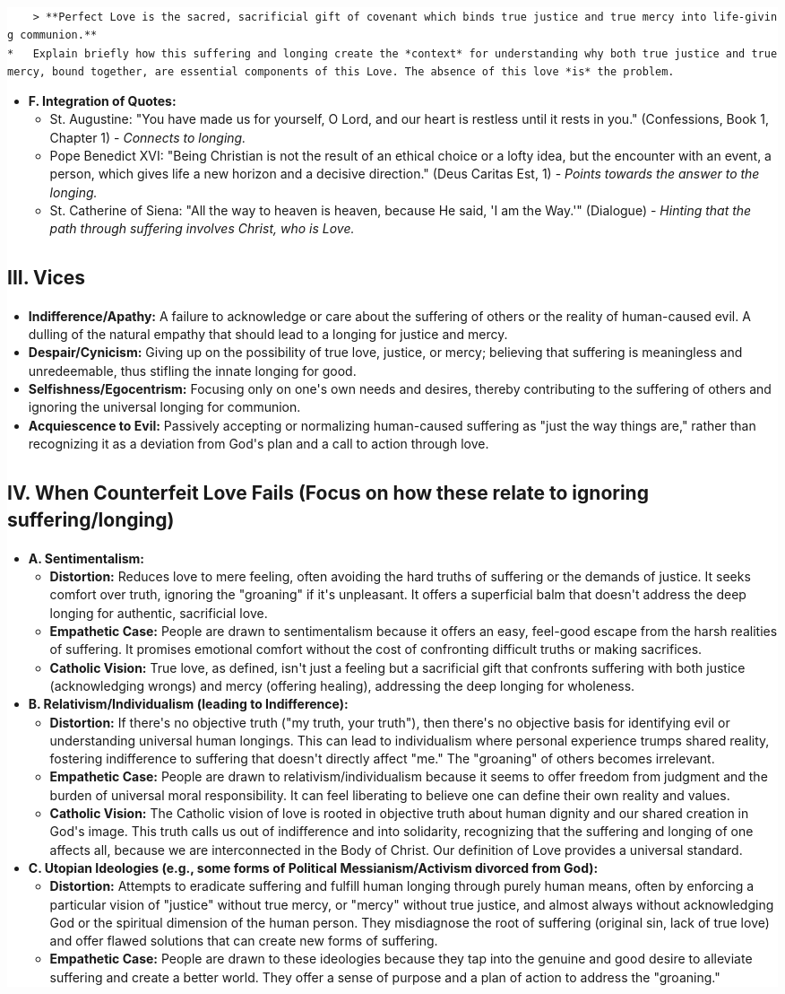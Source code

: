         > **Perfect Love is the sacred, sacrificial gift of covenant which binds true justice and true mercy into life-giving communion.**
    *   Explain briefly how this suffering and longing create the *context* for understanding why both true justice and true mercy, bound together, are essential components of this Love. The absence of this love *is* the problem.
*   **F. Integration of Quotes:**
    *   St. Augustine: "You have made us for yourself, O Lord, and our heart is restless until it rests in you." (Confessions, Book 1, Chapter 1) - *Connects to longing.*
    *   Pope Benedict XVI: "Being Christian is not the result of an ethical choice or a lofty idea, but the encounter with an event, a person, which gives life a new horizon and a decisive direction." (Deus Caritas Est, 1) - *Points towards the answer to the longing.*
    *   St. Catherine of Siena: "All the way to heaven is heaven, because He said, 'I am the Way.'" (Dialogue) - *Hinting that the path through suffering involves Christ, who is Love.*

## III. Vices

*   **Indifference/Apathy:** A failure to acknowledge or care about the suffering of others or the reality of human-caused evil. A dulling of the natural empathy that should lead to a longing for justice and mercy.
*   **Despair/Cynicism:** Giving up on the possibility of true love, justice, or mercy; believing that suffering is meaningless and unredeemable, thus stifling the innate longing for good.
*   **Selfishness/Egocentrism:** Focusing only on one's own needs and desires, thereby contributing to the suffering of others and ignoring the universal longing for communion.
*   **Acquiescence to Evil:** Passively accepting or normalizing human-caused suffering as "just the way things are," rather than recognizing it as a deviation from God's plan and a call to action through love.

## IV. When Counterfeit Love Fails (Focus on how these relate to ignoring suffering/longing)

*   **A. Sentimentalism:**
    *   **Distortion:** Reduces love to mere feeling, often avoiding the hard truths of suffering or the demands of justice. It seeks comfort over truth, ignoring the "groaning" if it's unpleasant. It offers a superficial balm that doesn't address the deep longing for authentic, sacrificial love.
    *   **Empathetic Case:** People are drawn to sentimentalism because it offers an easy, feel-good escape from the harsh realities of suffering. It promises emotional comfort without the cost of confronting difficult truths or making sacrifices.
    *   **Catholic Vision:** True love, as defined, isn't just a feeling but a sacrificial gift that confronts suffering with both justice (acknowledging wrongs) and mercy (offering healing), addressing the deep longing for wholeness.
*   **B. Relativism/Individualism (leading to Indifference):**
    *   **Distortion:** If there's no objective truth ("my truth, your truth"), then there's no objective basis for identifying evil or understanding universal human longings. This can lead to individualism where personal experience trumps shared reality, fostering indifference to suffering that doesn't directly affect "me." The "groaning" of others becomes irrelevant.
    *   **Empathetic Case:** People are drawn to relativism/individualism because it seems to offer freedom from judgment and the burden of universal moral responsibility. It can feel liberating to believe one can define their own reality and values.
    *   **Catholic Vision:** The Catholic vision of love is rooted in objective truth about human dignity and our shared creation in God's image. This truth calls us out of indifference and into solidarity, recognizing that the suffering and longing of one affects all, because we are interconnected in the Body of Christ. Our definition of Love provides a universal standard.
*   **C. Utopian Ideologies (e.g., some forms of Political Messianism/Activism divorced from God):**
    *   **Distortion:** Attempts to eradicate suffering and fulfill human longing through purely human means, often by enforcing a particular vision of "justice" without true mercy, or "mercy" without true justice, and almost always without acknowledging God or the spiritual dimension of the human person. They misdiagnose the root of suffering (original sin, lack of true love) and offer flawed solutions that can create new forms of suffering.
    *   **Empathetic Case:** People are drawn to these ideologies because they tap into the genuine and good desire to alleviate suffering and create a better world. They offer a sense of purpose and a plan of action to address the "groaning."